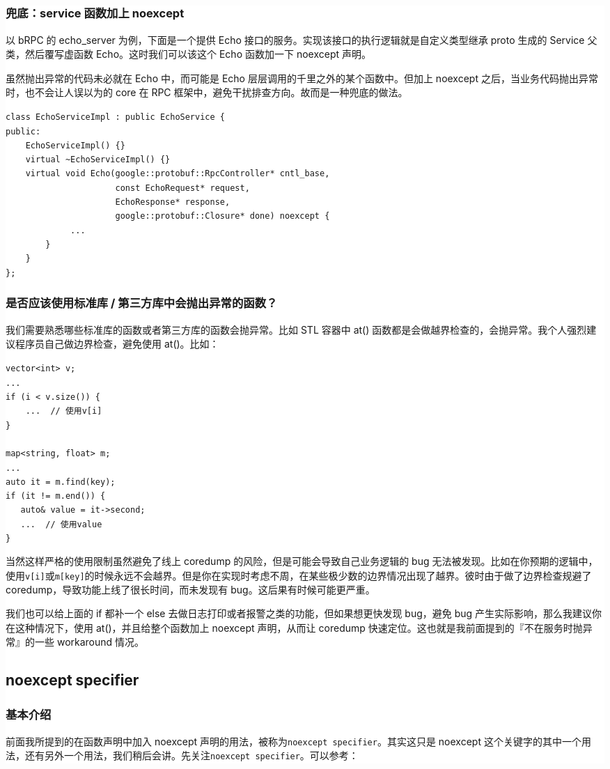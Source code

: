 ### 兜底：service 函数加上 noexcept

以 bRPC 的 echo_server 为例，下面是一个提供 Echo 接口的服务。实现该接口的执行逻辑就是自定义类型继承 proto 生成的 Service 父类，然后覆写虚函数 Echo。这时我们可以该这个 Echo 函数加一下 noexcept 声明。

虽然抛出异常的代码未必就在 Echo 中，而可能是 Echo 层层调用的千里之外的某个函数中。但加上 noexcept 之后，当业务代码抛出异常时，也不会让人误以为的 core 在 RPC 框架中，避免干扰排查方向。故而是一种兜底的做法。

```
class EchoServiceImpl : public EchoService {
public:
    EchoServiceImpl() {}
    virtual ~EchoServiceImpl() {}
    virtual void Echo(google::protobuf::RpcController* cntl_base,
                      const EchoRequest* request,
                      EchoResponse* response,
                      google::protobuf::Closure* done) noexcept {
             ...
        }
    }
};
```

### 是否应该使用标准库 / 第三方库中会抛出异常的函数？

我们需要熟悉哪些标准库的函数或者第三方库的函数会抛异常。比如 STL 容器中 at() 函数都是会做越界检查的，会抛异常。我个人强烈建议程序员自己做边界检查，避免使用 at()。比如：

```
vector<int> v;
...
if (i < v.size()) {
    ...  // 使用v[i]
}

map<string, float> m;
...
auto it = m.find(key);
if (it != m.end()) {
   auto& value = it->second;
   ...  // 使用value
}
```

当然这样严格的使用限制虽然避免了线上 coredump 的风险，但是可能会导致自己业务逻辑的 bug 无法被发现。比如在你预期的逻辑中，使用`v[i]`或`m[key]`的时候永远不会越界。但是你在实现时考虑不周，在某些极少数的边界情况出现了越界。彼时由于做了边界检查规避了 coredump，导致功能上线了很长时间，而未发现有 bug。这后果有时候可能更严重。

我们也可以给上面的 if 都补一个 else 去做日志打印或者报警之类的功能，但如果想更快发现 bug，避免 bug 产生实际影响，那么我建议你在这种情况下，使用 at()，并且给整个函数加上 noexcept 声明，从而让 coredump 快速定位。这也就是我前面提到的『不在服务时抛异常』的一些 workaround 情况。

noexcept specifier
------------------

### 基本介绍

前面我所提到的在函数声明中加入 noexcept 声明的用法，被称为`noexcept specifier`。其实这只是 noexcept 这个关键字的其中一个用法，还有另外一个用法，我们稍后会讲。先关注`noexcept specifier`。可以参考：
